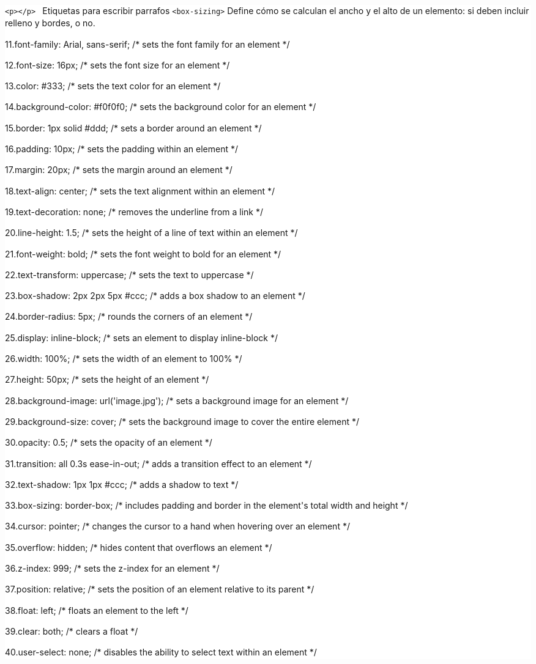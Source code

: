 ```<p></p> ``` Etiquetas para escribir parrafos
``` <box-sizing> ``` Define cómo se calculan el ancho y el alto de un elemento: si deben incluir relleno y bordes, o no.

11.font-family: Arial, sans-serif; /* sets the font family for an element */

12.font-size: 16px; /* sets the font size for an element */

13.color: #333; /* sets the text color for an element */

14.background-color: #f0f0f0; /* sets the background color for an element */

15.border: 1px solid #ddd; /* sets a border around an element */

16.padding: 10px; /* sets the padding within an element */

17.margin: 20px; /* sets the margin around an element */

18.text-align: center; /* sets the text alignment within an element */

19.text-decoration: none; /* removes the underline from a link */

20.line-height: 1.5; /* sets the height of a line of text within an element */

21.font-weight: bold; /* sets the font weight to bold for an element */

22.text-transform: uppercase; /* sets the text to uppercase */

23.box-shadow: 2px 2px 5px #ccc; /* adds a box shadow to an element */

24.border-radius: 5px; /* rounds the corners of an element */

25.display: inline-block; /* sets an element to display inline-block */

26.width: 100%; /* sets the width of an element to 100% */

27.height: 50px; /* sets the height of an element */

28.background-image: url('image.jpg'); /* sets a background image for an element */

29.background-size: cover; /* sets the background image to cover the entire element */

30.opacity: 0.5; /* sets the opacity of an element */

31.transition: all 0.3s ease-in-out; /* adds a transition effect to an element */

32.text-shadow: 1px 1px #ccc; /* adds a shadow to text */

33.box-sizing: border-box; /* includes padding and border in the element's total width and height */

34.cursor: pointer; /* changes the cursor to a hand when hovering over an element */

35.overflow: hidden; /* hides content that overflows an element */

36.z-index: 999; /* sets the z-index for an element */

37.position: relative; /* sets the position of an element relative to its parent */

38.float: left; /* floats an element to the left */

39.clear: both; /* clears a float */

40.user-select: none; /* disables the ability to select text within an element */

```